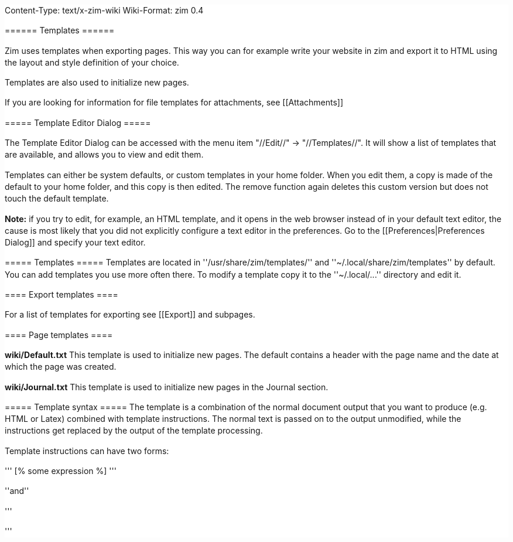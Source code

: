 Content-Type: text/x-zim-wiki
Wiki-Format: zim 0.4

====== Templates ======

Zim uses templates when exporting pages. This way you can for example write your website in zim and export it to HTML using the layout and style definition of your choice.

Templates are also used to initialize new pages.

If you are looking for information for file templates for attachments, see [[Attachments]]

===== Template Editor Dialog =====

The Template Editor Dialog can be accessed with the menu item "//Edit//" -> "//Templates//". It will show a list of templates that are available, and allows you to view and edit them.

Templates can either be system defaults, or custom templates in your home folder. When you edit them, a copy is made of the default to your home folder, and this copy is then edited. The remove function again deletes this custom version but does not touch the default template.

**Note:** if you try to edit, for example, an HTML template, and it opens in the web browser instead of in your default text editor, the cause is most likely that you did not explicitly configure a text editor in the preferences. Go to the [[Preferences|Preferences Dialog]] and specify your text editor.

===== Templates =====
Templates are located in ''/usr/share/zim/templates/'' and ''~/.local/share/zim/templates'' by default. You can add templates you use more often there. To modify a template copy it to the ''~/.local/...'' directory and edit it.

==== Export templates ====

For a list of templates for exporting see [[Export]] and subpages.

==== Page templates ====

**wiki/Default.txt**
This template is used to initialize new pages. The default contains a header with the page name and the date at which the page was created.

**wiki/Journal.txt**
This template is used to initialize new pages in the Journal section.

===== Template syntax =====
The template is a combination of the normal document output that you want to produce (e.g. HTML or Latex) combined with template instructions. The normal text is passed on to the output unmodified, while the instructions get replaced by the output of the template processing.

Template instructions can have two forms:

'''
[% some expression %]
'''

''and''

'''

'''
